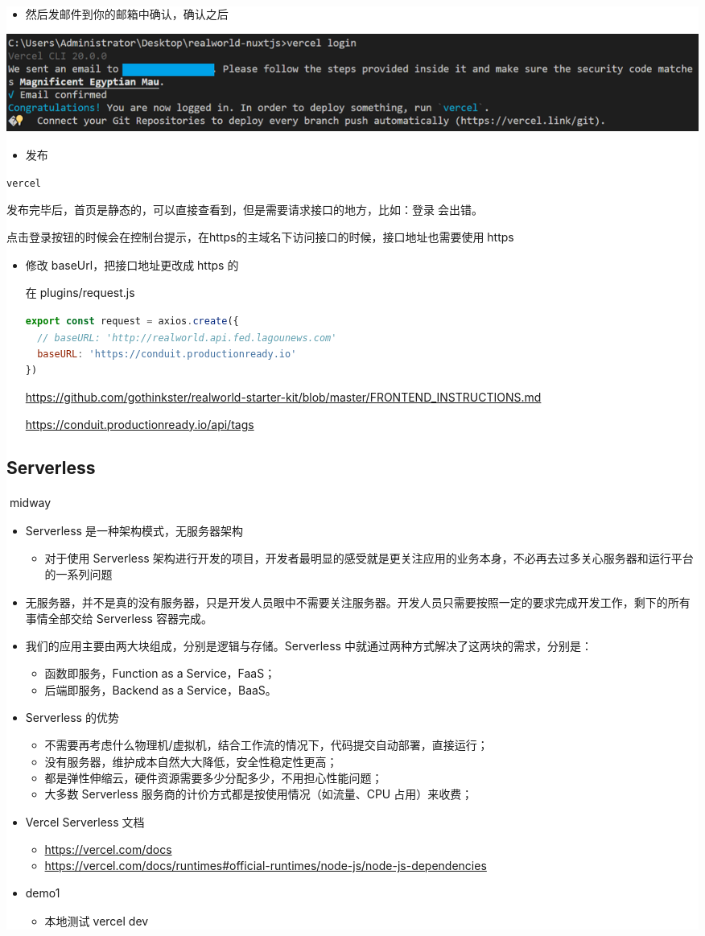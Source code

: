   - 然后发邮件到你的邮箱中确认，确认之后

  ![images](./images/image-20200826103044427.png)

  - 发布

  ```bash
  vercel
  ```
  
  

  发布完毕后，首页是静态的，可以直接查看到，但是需要请求接口的地方，比如：登录 会出错。

  点击登录按钮的时候会在控制台提示，在https的主域名下访问接口的时候，接口地址也需要使用 https

- 修改 baseUrl，把接口地址更改成 https 的

  在 plugins/request.js

  ```js
  export const request = axios.create({
    // baseURL: 'http://realworld.api.fed.lagounews.com'
    baseURL: 'https://conduit.productionready.io'
  })
  ```

  https://github.com/gothinkster/realworld-starter-kit/blob/master/FRONTEND_INSTRUCTIONS.md

  https://conduit.productionready.io/api/tags

## Serverless

​	midway

- Serverless 是一种架构模式，无服务器架构
  - 对于使用 Serverless 架构进行开发的项目，开发者最明显的感受就是更关注应用的业务本身，不必再去过多关心服务器和运行平台的一系列问题
- 无服务器，并不是真的没有服务器，只是开发人员眼中不需要关注服务器。开发人员只需要按照一定的要求完成开发工作，剩下的所有事情全部交给 Serverless 容器完成。
- 我们的应用主要由两大块组成，分别是逻辑与存储。Serverless 中就通过两种方式解决了这两块的需求，分别是：
  - 函数即服务，Function as a Service，FaaS；
  - 后端即服务，Backend as a Service，BaaS。

- Serverless 的优势
  - 不需要再考虑什么物理机/虚拟机，结合工作流的情况下，代码提交自动部署，直接运行；
  - 没有服务器，维护成本自然大大降低，安全性稳定性更高；
  - 都是弹性伸缩云，硬件资源需要多少分配多少，不用担心性能问题；
  - 大多数 Serverless 服务商的计价方式都是按使用情况（如流量、CPU 占用）来收费；

- Vercel Serverless 文档
  - https://vercel.com/docs
  - https://vercel.com/docs/runtimes#official-runtimes/node-js/node-js-dependencies
- demo1
  - 本地测试 vercel dev
